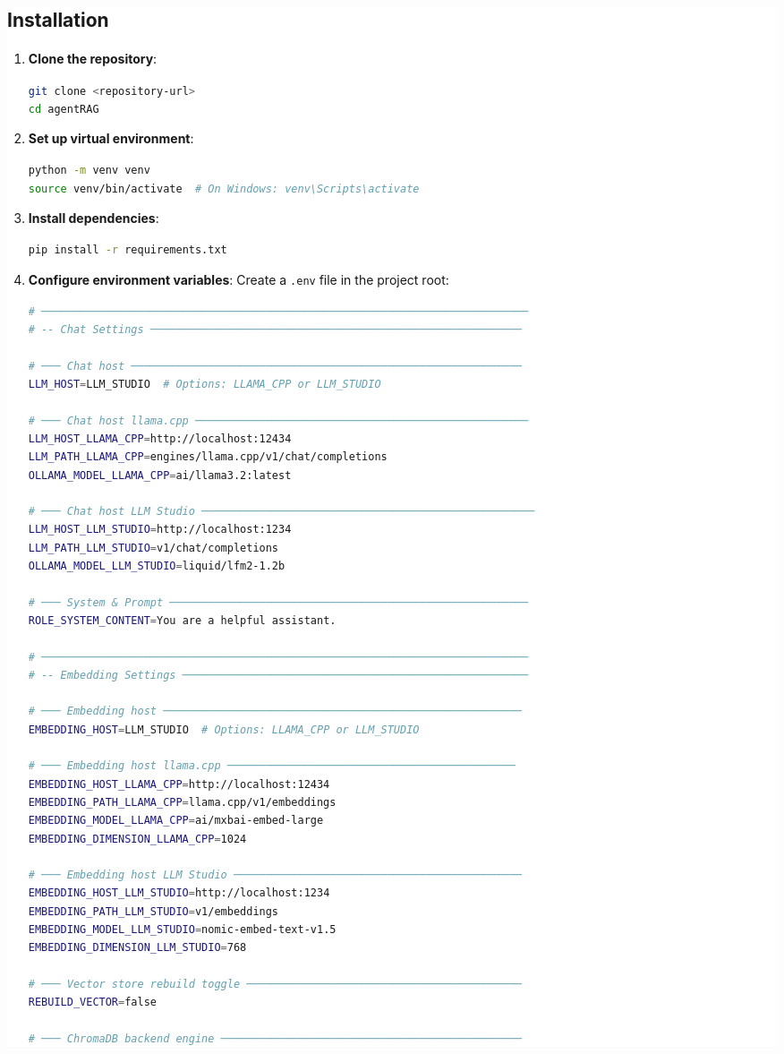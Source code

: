 ## Installation

1. **Clone the repository**:

   ```bash
   git clone <repository-url>
   cd agentRAG
   ```

2. **Set up virtual environment**:

   ```bash
   python -m venv venv
   source venv/bin/activate  # On Windows: venv\Scripts\activate
   ```

3. **Install dependencies**:

   ```bash
   pip install -r requirements.txt
   ```

4. **Configure environment variables**:
   Create a `.env` file in the project root:

   ```bash
   # ────────────────────────────────────────────────────────────────────────────
   # -- Chat Settings ──────────────────────────────────────────────────────────
   
   # ─── Chat host ─────────────────────────────────────────────────────────────
   LLM_HOST=LLM_STUDIO  # Options: LLAMA_CPP or LLM_STUDIO
   
   # ─── Chat host llama.cpp ────────────────────────────────────────────────────
   LLM_HOST_LLAMA_CPP=http://localhost:12434
   LLM_PATH_LLAMA_CPP=engines/llama.cpp/v1/chat/completions
   OLLAMA_MODEL_LLAMA_CPP=ai/llama3.2:latest
   
   # ─── Chat host LLM Studio ────────────────────────────────────────────────────
   LLM_HOST_LLM_STUDIO=http://localhost:1234
   LLM_PATH_LLM_STUDIO=v1/chat/completions
   OLLAMA_MODEL_LLM_STUDIO=liquid/lfm2-1.2b
   
   # ─── System & Prompt ────────────────────────────────────────────────────────
   ROLE_SYSTEM_CONTENT=You are a helpful assistant.
   
   # ────────────────────────────────────────────────────────────────────────────
   # -- Embedding Settings ──────────────────────────────────────────────────────
   
   # ─── Embedding host ────────────────────────────────────────────────────────
   EMBEDDING_HOST=LLM_STUDIO  # Options: LLAMA_CPP or LLM_STUDIO
   
   # ─── Embedding host llama.cpp ─────────────────────────────────────────────
   EMBEDDING_HOST_LLAMA_CPP=http://localhost:12434
   EMBEDDING_PATH_LLAMA_CPP=llama.cpp/v1/embeddings
   EMBEDDING_MODEL_LLAMA_CPP=ai/mxbai-embed-large
   EMBEDDING_DIMENSION_LLAMA_CPP=1024
   
   # ─── Embedding host LLM Studio ─────────────────────────────────────────────
   EMBEDDING_HOST_LLM_STUDIO=http://localhost:1234
   EMBEDDING_PATH_LLM_STUDIO=v1/embeddings
   EMBEDDING_MODEL_LLM_STUDIO=nomic-embed-text-v1.5
   EMBEDDING_DIMENSION_LLM_STUDIO=768
   
   # ─── Vector store rebuild toggle ───────────────────────────────────────────
   REBUILD_VECTOR=false
   
   # ─── ChromaDB backend engine ───────────────────────────────────────────────
   ```